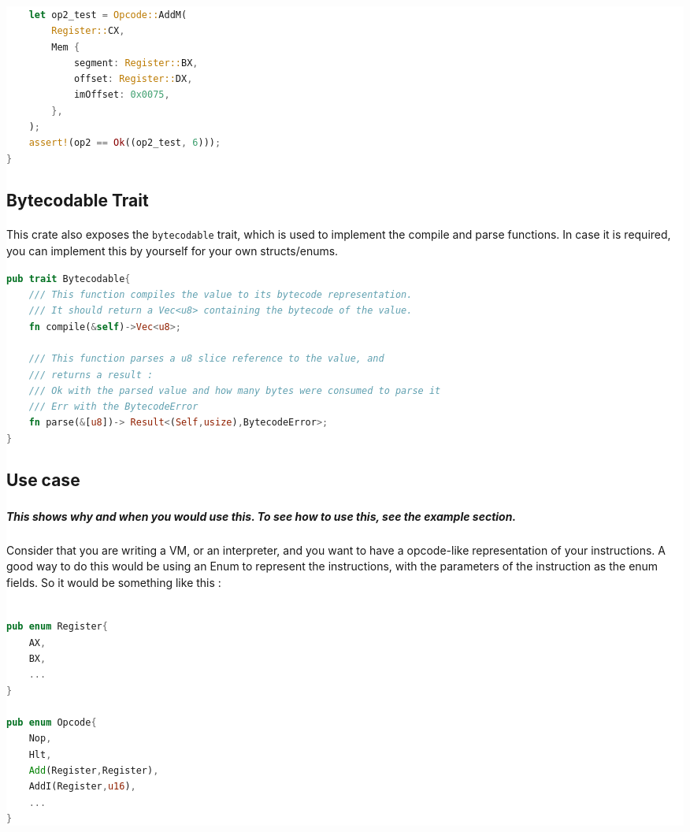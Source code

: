 ```rust
    let op2_test = Opcode::AddM(
        Register::CX,
        Mem {
            segment: Register::BX,
            offset: Register::DX,
            imOffset: 0x0075,
        },
    );
    assert!(op2 == Ok((op2_test, 6)));
}


```

## Bytecodable Trait

This crate also exposes the `bytecodable` trait, which is used to implement the compile and parse functions. In case it is required, you can implement this by yourself for your own structs/enums.

```rust
pub trait Bytecodable{
    /// This function compiles the value to its bytecode representation.
    /// It should return a Vec<u8> containing the bytecode of the value.
    fn compile(&self)->Vec<u8>;

    /// This function parses a u8 slice reference to the value, and
    /// returns a result :
    /// Ok with the parsed value and how many bytes were consumed to parse it
    /// Err with the BytecodeError
    fn parse(&[u8])-> Result<(Self,usize),BytecodeError>;
}
```

## Use case

##### This shows _why_ and _when_ you would use this. To see _how_ to use this, see the example section.

Consider that you are writing a VM, or an interpreter, and you want to have a opcode-like representation of your instructions. A good way to do this would be using an Enum to represent the instructions, with the parameters of the instruction as the enum fields. So it would be something like this :

```rust

pub enum Register{
    AX,
    BX,
    ...
}

pub enum Opcode{
    Nop,
    Hlt,
    Add(Register,Register),
    AddI(Register,u16),
    ...
}
```
